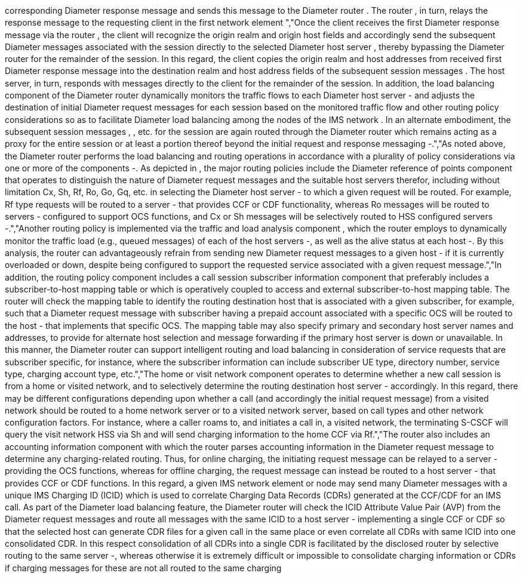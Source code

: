 corresponding Diameter response message  and sends this message  to the Diameter router . The router , in turn, relays the response message  to the requesting client  in the first network element ","Once the client  receives the first Diameter response message  via the router , the client  will recognize the origin realm and origin host fields and accordingly send the subsequent Diameter messages  associated with the session directly to the selected Diameter host server , thereby bypassing the Diameter router  for the remainder of the session. In this regard, the client  copies the origin realm and host addresses from received first Diameter response message  into the destination realm and host address fields of the subsequent session messages . The host server, in turn, responds with messages  directly to the client for the remainder of the session. In addition, the load balancing component  of the Diameter router  dynamically monitors the traffic flows to each Diameter host server - and adjusts the destination of initial Diameter request messages for each session based on the monitored traffic flow and other routing policy considerations so as to facilitate Diameter load balancing among the nodes of the IMS network . In an alternate embodiment, the subsequent session messages , , etc. for the session are again routed through the Diameter router  which remains acting as a proxy for the entire session or at least a portion thereof beyond the initial request and response messaging -.","As noted above, the Diameter router  performs the load balancing and routing operations in accordance with a plurality of policy considerations via one or more of the components -. As depicted in , the major routing policies  include the Diameter reference of points component  that operates to distinguish the nature of Diameter request messages and the suitable host servers therefor, including without limitation Cx, Sh, Rf, Ro, Go, Gq, etc. in selecting the Diameter host server - to which a given request will be routed. For example, Rf type requests will be routed to a server - that provides CCF or CDF functionality, whereas Ro messages will be routed to servers - configured to support OCS functions, and Cx or Sh messages will be selectively routed to HSS configured servers -.","Another routing policy is implemented via the traffic and load analysis component , which the router  employs to dynamically monitor the traffic load (e.g., queued messages) of each of the host servers -, as well as the alive status at each host -. By this analysis, the router  can advantageously refrain from sending new Diameter request messages to a given host - if it is currently overloaded or down, despite being configured to support the requested service associated with a given request message.","In addition, the routing policy component  includes a call session subscriber information component  that preferably includes a subscriber-to-host mapping table or which is operatively coupled to access and external subscriber-to-host mapping table. The router  will check the mapping table to identify the routing destination host that is associated with a given subscriber, for example, such that a Diameter request message with subscriber having a prepaid account associated with a specific OCS will be routed to the host - that implements that specific OCS. The mapping table may also specify primary and secondary host server names and addresses, to provide for alternate host selection and message forwarding if the primary host server is down or unavailable. In this manner, the Diameter router  can support intelligent routing and load balancing in consideration of service requests that are subscriber specific, for instance, where the subscriber information can include subscriber UE type, directory number, service type, charging account type, etc.","The home or visit network component  operates to determine whether a new call session is from a home or visited network, and to selectively determine the routing destination host server - accordingly. In this regard, there may be different configurations depending upon whether a call (and accordingly the initial request message) from a visited network should be routed to a home network server or to a visited network server, based on call types and other network configuration factors. For instance, where a caller roams to, and initiates a call in, a visited network, the terminating S-CSCF will query the visit network HSS via Sh and will send charging information to the home CCF via Rf.","The router  also includes an accounting information component  with which the router  parses accounting information in the Diameter request message to determine any charging-related routing. Thus, for online charging, the initiating request message can be relayed to a server - providing the OCS functions, whereas for offline charging, the request message can instead be routed to a host server - that provides CCF or CDF functions. In this regard, a given IMS network element or node may send many Diameter messages with a unique IMS Charging ID (ICID) which is used to correlate Charging Data Records (CDRs) generated at the CCF\/CDF for an IMS call. As part of the Diameter load balancing feature, the Diameter router  will check the ICID Attribute Value Pair (AVP) from the Diameter request messages and route all messages with the same ICID to a host server - implementing a single CCF or CDF so that the selected host can generate CDR files for a given call in the same place or even correlate all CDRs with same ICID into one consolidated CDR. In this respect consolidation of all CDRs into a single CDR is facilitated by the disclosed router  by selective routing to the same server -, whereas otherwise it is extremely difficult or impossible to consolidate charging information or CDRs if charging messages for these are not all routed to the same charging